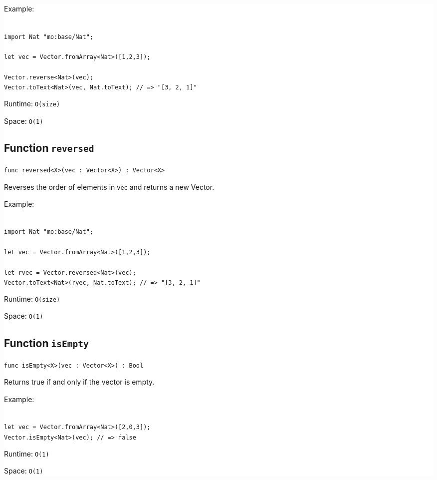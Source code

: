 Example:
```motoko

import Nat "mo:base/Nat";

let vec = Vector.fromArray<Nat>([1,2,3]);

Vector.reverse<Nat>(vec);
Vector.toText<Nat>(vec, Nat.toText); // => "[3, 2, 1]"
```

Runtime: `O(size)`

Space: `O(1)`

## Function `reversed`
``` motoko no-repl
func reversed<X>(vec : Vector<X>) : Vector<X>
```

Reverses the order of elements in `vec` and returns a new
Vector.

Example:
```motoko

import Nat "mo:base/Nat";

let vec = Vector.fromArray<Nat>([1,2,3]);

let rvec = Vector.reversed<Nat>(vec);
Vector.toText<Nat>(rvec, Nat.toText); // => "[3, 2, 1]"
```

Runtime: `O(size)`

Space: `O(1)`

## Function `isEmpty`
``` motoko no-repl
func isEmpty<X>(vec : Vector<X>) : Bool
```

Returns true if and only if the vector is empty.

Example:
```motoko

let vec = Vector.fromArray<Nat>([2,0,3]);
Vector.isEmpty<Nat>(vec); // => false
```

Runtime: `O(1)`

Space: `O(1)`
